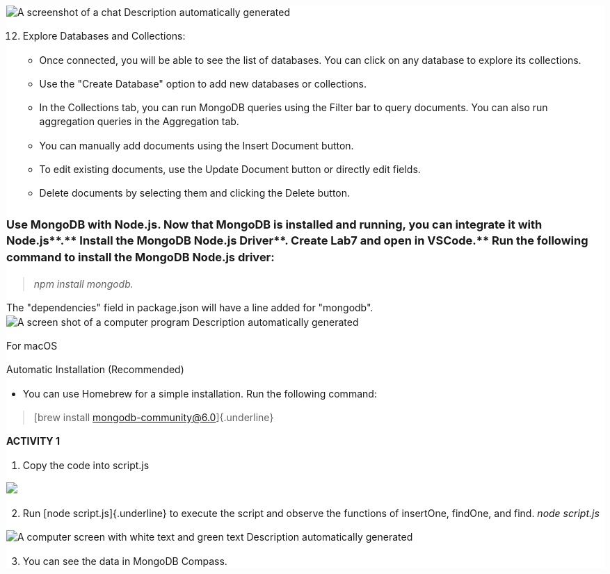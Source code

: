 ![A screenshot of a chat Description automatically
generated](media/image1.png)

12. Explore Databases and Collections:

    -   Once connected, you will be able to see the list of databases.
        You can click on any database to explore its collections.

    -   Use the \"Create Database\" option to add new databases or
        collections.

    -   In the Collections tab, you can run MongoDB queries using the
        Filter bar to query documents. You can also run aggregation
        queries in the Aggregation tab.

    -   You can manually add documents using the Insert Document button.

    -   To edit existing documents, use the Update Document button or
        directly edit fields.

    -   Delete documents by selecting them and clicking the Delete
        button.

### Use MongoDB with Node.js. Now that MongoDB is installed and running, you can integrate it with Node.js**.** Install the MongoDB Node.js Driver**. Create Lab7 and open in VSCode.** Run the following command to install the MongoDB Node.js driver:

> *npm install mongodb.*

The \"dependencies\" field in package.json will have a line added for
\"mongodb\".![A screen shot of a computer program Description
automatically generated](media/image2.png)

For macOS

Automatic Installation (Recommended)

-   You can use Homebrew for a simple installation. Run the following
    command:

> [brew install mongodb-community@6.0]{.underline}

**ACTIVITY 1**

1.  Copy the code into script.js

![](media/image3.png)

2.  Run [node script.js]{.underline} to execute the script and observe
    the functions of insertOne, findOne, and find. *node script.js*

![A computer screen with white text and green text Description
automatically generated](media/image4.png)

3.  You can see the data in MongoDB Compass.
